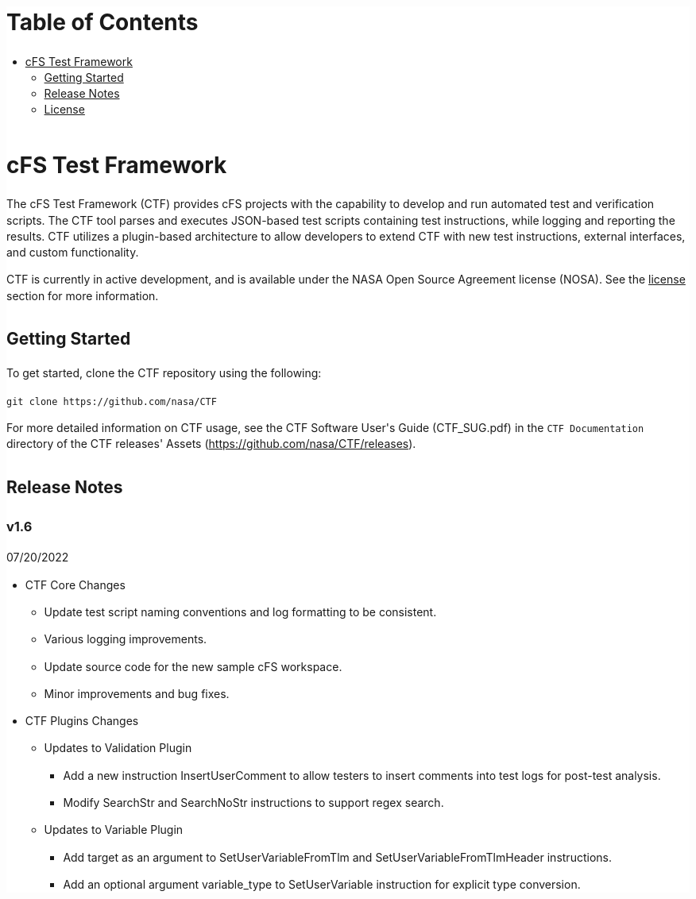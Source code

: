 # Table of Contents
   * [cFS Test Framework](#cfs-test-framework)
      * [Getting Started](#getting-started)
      * [Release Notes](#release-notes)
      * [License](#license)

# cFS Test Framework

The cFS Test Framework (CTF) provides cFS projects with the capability to develop and run automated test and verification scripts. The CTF tool parses and executes JSON-based test scripts containing test instructions, while logging and reporting the results. CTF utilizes a plugin-based architecture to allow developers to extend CTF with new test instructions, external interfaces, and custom functionality.

CTF is currently in active development, and is available under the NASA Open Source Agreement license (NOSA). See the [license](#license) section for more information.

## Getting Started

To get started, clone the CTF repository using the following:

`git clone https://github.com/nasa/CTF`

For more detailed information on CTF usage, see the CTF Software User's Guide (CTF_SUG.pdf) 
in the `CTF Documentation` directory of the CTF releases' Assets (https://github.com/nasa/CTF/releases).
 
## Release Notes

### v1.6 
07/20/2022

* CTF Core Changes
    * Update test script naming conventions and log formatting to be consistent.  
    
    * Various logging improvements. 
    
    * Update source code for the new sample cFS workspace.

    * Minor improvements and bug fixes.

* CTF Plugins Changes
    * Updates to Validation Plugin 
        * Add a new instruction InsertUserComment to allow testers to insert comments into test logs for post-test analysis.

        * Modify SearchStr and SearchNoStr instructions to support regex search.

    * Updates to Variable Plugin
        * Add target as an argument to SetUserVariableFromTlm and SetUserVariableFromTlmHeader instructions. 

        * Add an optional argument variable_type to SetUserVariable instruction for explicit type conversion. 
        